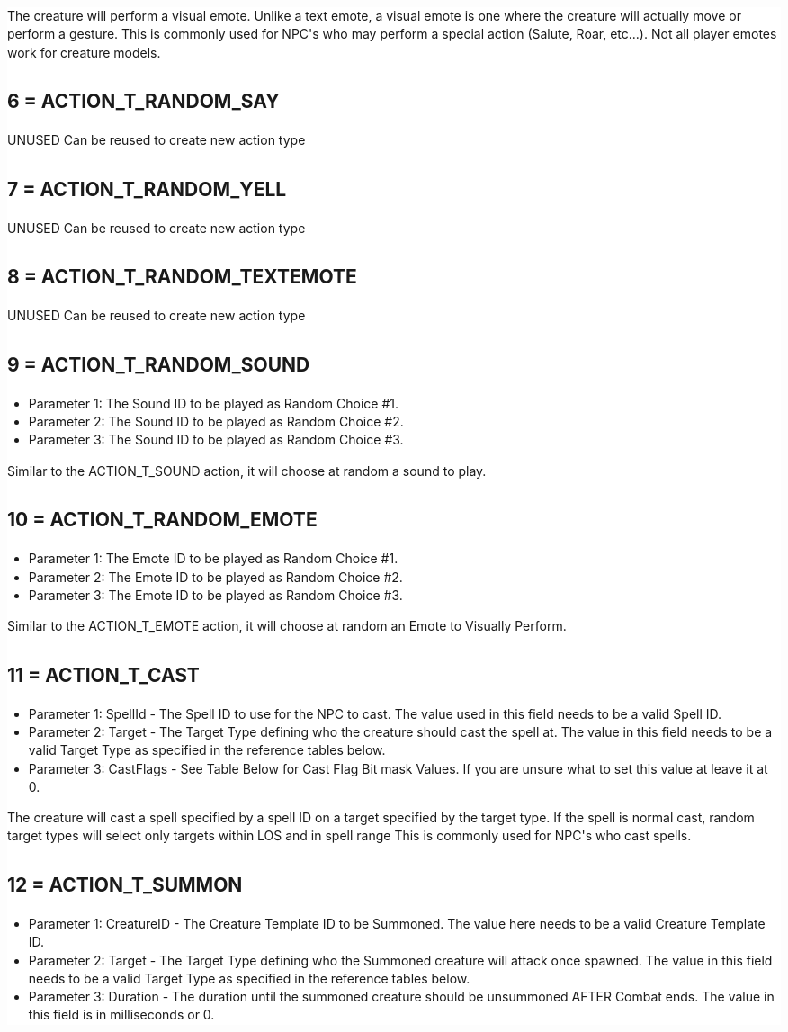 The creature will perform a visual emote. Unlike a text emote, a visual emote is one where the creature will actually move or perform a gesture.
This is commonly used for NPC's who may perform a special action (Salute, Roar, etc...). Not all player emotes work for creature models.

6 = ACTION_T_RANDOM_SAY
------------------------
UNUSED       Can be reused to create new action type

7 = ACTION_T_RANDOM_YELL
-------------------------
UNUSED       Can be reused to create new action type

8 = ACTION_T_RANDOM_TEXTEMOTE
------------------------------
UNUSED       Can be reused to create new action type

9 = ACTION_T_RANDOM_SOUND
--------------------------
* Parameter 1: The Sound ID to be played as Random Choice #1.
* Parameter 2: The Sound ID to be played as Random Choice #2.
* Parameter 3: The Sound ID to be played as Random Choice #3.

Similar to the ACTION_T_SOUND action, it will choose at random a sound to play.

10 = ACTION_T_RANDOM_EMOTE
---------------------------
* Parameter 1: The Emote ID to be played as Random Choice #1.
* Parameter 2: The Emote ID to be played as Random Choice #2.
* Parameter 3: The Emote ID to be played as Random Choice #3.

Similar to the ACTION_T_EMOTE action, it will choose at random an Emote to Visually Perform.

11 = ACTION_T_CAST
-------------------
* Parameter 1: SpellId - The Spell ID to use for the NPC to cast. The value used in this field needs to be a valid Spell ID.
* Parameter 2: Target - The Target Type defining who the creature should cast the spell at. The value in this field needs to be a valid Target Type as specified in the reference tables below.
* Parameter 3: CastFlags - See Table Below for Cast Flag Bit mask Values. If you are unsure what to set this value at leave it at 0.

The creature will cast a spell specified by a spell ID on a target specified by the target type.
If the spell is normal cast, random target types will select only targets within LOS and in spell range
This is commonly used for NPC's who cast spells.

12 = ACTION_T_SUMMON
---------------------
* Parameter 1: CreatureID - The Creature Template ID to be Summoned. The value here needs to be a valid Creature Template ID.
* Parameter 2: Target - The Target Type defining who the Summoned creature will attack once spawned. The value in this field needs to be a valid Target Type as specified in the reference tables below.
* Parameter 3: Duration - The duration until the summoned creature should be unsummoned AFTER Combat ends. The value in this field is in milliseconds or 0.
